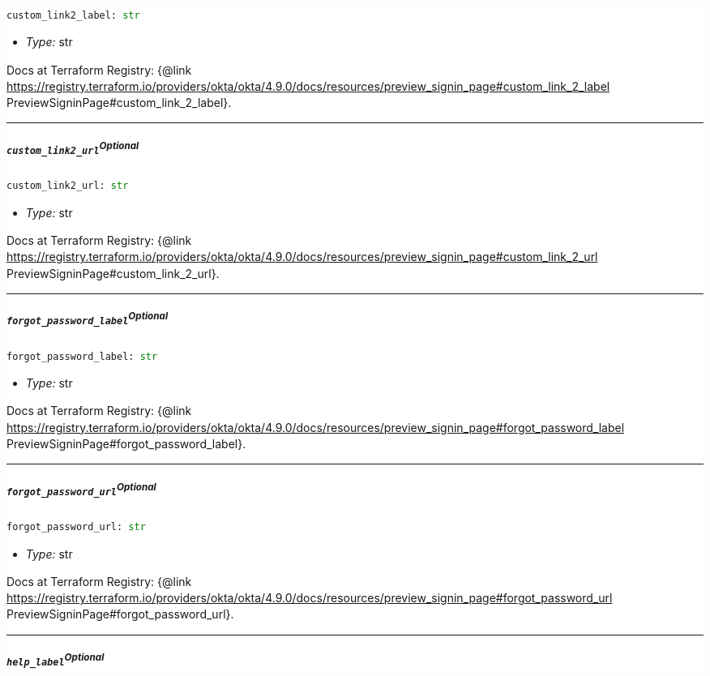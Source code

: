 ```python
custom_link2_label: str
```

- *Type:* str

Docs at Terraform Registry: {@link https://registry.terraform.io/providers/okta/okta/4.9.0/docs/resources/preview_signin_page#custom_link_2_label PreviewSigninPage#custom_link_2_label}.

---

##### `custom_link2_url`<sup>Optional</sup> <a name="custom_link2_url" id="@cdktf/provider-okta.previewSigninPage.PreviewSigninPageWidgetCustomizations.property.customLink2Url"></a>

```python
custom_link2_url: str
```

- *Type:* str

Docs at Terraform Registry: {@link https://registry.terraform.io/providers/okta/okta/4.9.0/docs/resources/preview_signin_page#custom_link_2_url PreviewSigninPage#custom_link_2_url}.

---

##### `forgot_password_label`<sup>Optional</sup> <a name="forgot_password_label" id="@cdktf/provider-okta.previewSigninPage.PreviewSigninPageWidgetCustomizations.property.forgotPasswordLabel"></a>

```python
forgot_password_label: str
```

- *Type:* str

Docs at Terraform Registry: {@link https://registry.terraform.io/providers/okta/okta/4.9.0/docs/resources/preview_signin_page#forgot_password_label PreviewSigninPage#forgot_password_label}.

---

##### `forgot_password_url`<sup>Optional</sup> <a name="forgot_password_url" id="@cdktf/provider-okta.previewSigninPage.PreviewSigninPageWidgetCustomizations.property.forgotPasswordUrl"></a>

```python
forgot_password_url: str
```

- *Type:* str

Docs at Terraform Registry: {@link https://registry.terraform.io/providers/okta/okta/4.9.0/docs/resources/preview_signin_page#forgot_password_url PreviewSigninPage#forgot_password_url}.

---

##### `help_label`<sup>Optional</sup> <a name="help_label" id="@cdktf/provider-okta.previewSigninPage.PreviewSigninPageWidgetCustomizations.property.helpLabel"></a>
